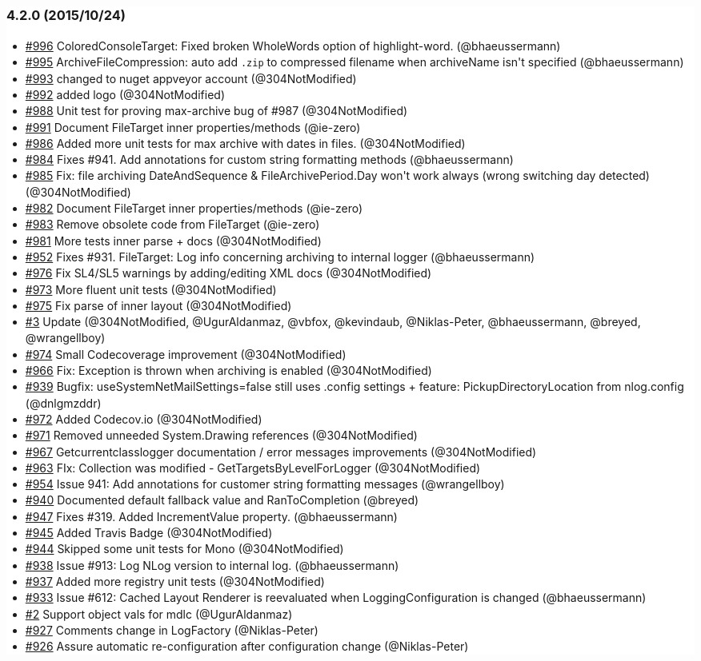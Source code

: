 ### 4.2.0 (2015/10/24)
- [#996](https://github.com/nlog/nlog/pull/996) ColoredConsoleTarget: Fixed broken WholeWords option of highlight-word. (@bhaeussermann)
- [#995](https://github.com/nlog/nlog/pull/995) ArchiveFileCompression: auto add `.zip` to compressed filename when archiveName isn't specified (@bhaeussermann)
- [#993](https://github.com/nlog/nlog/pull/993) changed to nuget appveyor account (@304NotModified)
- [#992](https://github.com/nlog/nlog/pull/992) added logo (@304NotModified)
- [#988](https://github.com/nlog/nlog/pull/988) Unit test for proving max-archive bug of #987 (@304NotModified)
- [#991](https://github.com/nlog/nlog/pull/991) Document FileTarget inner properties/methods (@ie-zero)
- [#986](https://github.com/nlog/nlog/pull/986) Added more unit tests for max archive with dates in files. (@304NotModified)
- [#984](https://github.com/nlog/nlog/pull/984) Fixes #941. Add annotations for custom string formatting methods (@bhaeussermann)
- [#985](https://github.com/nlog/nlog/pull/985) Fix: file archiving DateAndSequence & FileArchivePeriod.Day won't work always (wrong switching day detected) (@304NotModified)
- [#982](https://github.com/nlog/nlog/pull/982) Document FileTarget inner properties/methods (@ie-zero)
- [#983](https://github.com/nlog/nlog/pull/983) Remove obsolete code from FileTarget (@ie-zero)
- [#981](https://github.com/nlog/nlog/pull/981) More tests inner parse + docs (@304NotModified)
- [#952](https://github.com/nlog/nlog/pull/952) Fixes #931. FileTarget: Log info concerning archiving to internal logger (@bhaeussermann)
- [#976](https://github.com/nlog/nlog/pull/976) Fix SL4/SL5 warnings by adding/editing XML docs (@304NotModified)
- [#973](https://github.com/nlog/nlog/pull/973) More fluent unit tests (@304NotModified)
- [#975](https://github.com/nlog/nlog/pull/975) Fix parse of inner layout (@304NotModified)
- [#3](https://github.com/nlog/nlog/pull/3) Update (@304NotModified, @UgurAldanmaz, @vbfox, @kevindaub, @Niklas-Peter, @bhaeussermann, @breyed, @wrangellboy)
- [#974](https://github.com/nlog/nlog/pull/974) Small Codecoverage improvement (@304NotModified)
- [#966](https://github.com/nlog/nlog/pull/966) Fix: Exception is thrown when archiving is enabled (@304NotModified)
- [#939](https://github.com/nlog/nlog/pull/939) Bugfix: useSystemNetMailSettings=false still uses .config settings + feature: PickupDirectoryLocation from nlog.config (@dnlgmzddr)
- [#972](https://github.com/nlog/nlog/pull/972) Added Codecov.io (@304NotModified)
- [#971](https://github.com/nlog/nlog/pull/971) Removed unneeded System.Drawing references (@304NotModified)
- [#967](https://github.com/nlog/nlog/pull/967) Getcurrentclasslogger documentation / error messages improvements (@304NotModified)
- [#963](https://github.com/nlog/nlog/pull/963) FIx: Collection was modified - GetTargetsByLevelForLogger (@304NotModified)
- [#954](https://github.com/nlog/nlog/pull/954) Issue 941: Add annotations for customer string formatting messages (@wrangellboy)
- [#940](https://github.com/nlog/nlog/pull/940) Documented default fallback value and RanToCompletion (@breyed)
- [#947](https://github.com/nlog/nlog/pull/947) Fixes #319. Added IncrementValue property. (@bhaeussermann)
- [#945](https://github.com/nlog/nlog/pull/945) Added Travis Badge (@304NotModified)
- [#944](https://github.com/nlog/nlog/pull/944) Skipped some unit tests for Mono (@304NotModified)
- [#938](https://github.com/nlog/nlog/pull/938) Issue #913: Log NLog version to internal log. (@bhaeussermann)
- [#937](https://github.com/nlog/nlog/pull/937) Added more registry unit tests (@304NotModified)
- [#933](https://github.com/nlog/nlog/pull/933) Issue #612: Cached Layout Renderer is reevaluated when LoggingConfiguration is changed (@bhaeussermann)
- [#2](https://github.com/nlog/nlog/pull/2) Support object vals for mdlc (@UgurAldanmaz)
- [#927](https://github.com/nlog/nlog/pull/927) Comments change in LogFactory (@Niklas-Peter)
- [#926](https://github.com/nlog/nlog/pull/926) Assure automatic re-configuration after configuration change (@Niklas-Peter)
